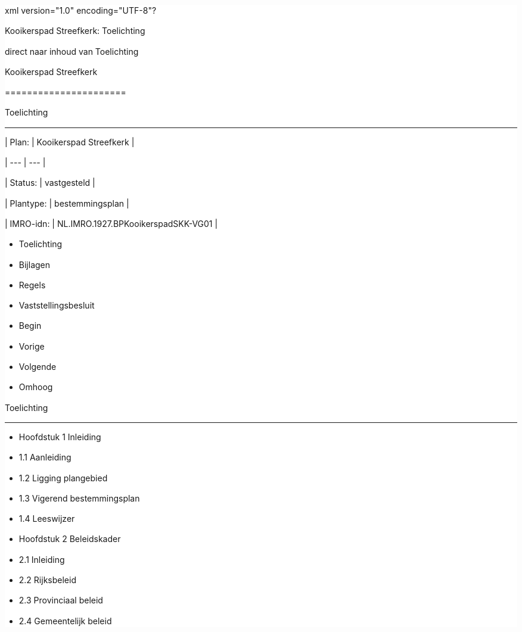 xml version\="1\.0" encoding\="UTF\-8"?

Kooikerspad Streefkerk: Toelichting

direct naar inhoud van Toelichting

Kooikerspad Streefkerk

======================

Toelichting

-----------

| Plan: | Kooikerspad Streefkerk |

| --- | --- |

| Status: | vastgesteld |

| Plantype: | bestemmingsplan |

| IMRO\-idn: | NL.IMRO.1927\.BPKooikerspadSKK\-VG01 |

* Toelichting

* Bijlagen

* Regels

* Vaststellingsbesluit

* Begin

* Vorige

* Volgende

* Omhoog

Toelichting

-----------

* Hoofdstuk 1 Inleiding

+ 1\.1 Aanleiding

+ 1\.2 Ligging plangebied

+ 1\.3 Vigerend bestemmingsplan

+ 1\.4 Leeswijzer

* Hoofdstuk 2 Beleidskader

+ 2\.1 Inleiding

+ 2\.2 Rijksbeleid

+ 2\.3 Provinciaal beleid

+ 2\.4 Gemeentelijk beleid
